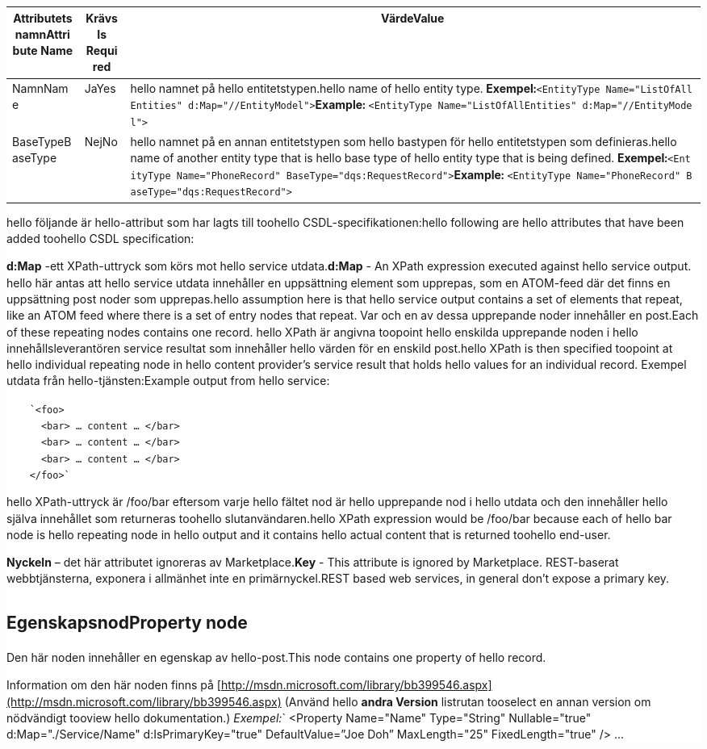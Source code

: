 | <span data-ttu-id="53cb4-299">Attributets namn</span><span class="sxs-lookup"><span data-stu-id="53cb4-299">Attribute Name</span></span> | <span data-ttu-id="53cb4-300">Krävs</span><span class="sxs-lookup"><span data-stu-id="53cb4-300">Is Required</span></span> | <span data-ttu-id="53cb4-301">Värde</span><span class="sxs-lookup"><span data-stu-id="53cb4-301">Value</span></span> |
| --- | --- | --- |
| <span data-ttu-id="53cb4-302">Namn</span><span class="sxs-lookup"><span data-stu-id="53cb4-302">Name</span></span> |<span data-ttu-id="53cb4-303">Ja</span><span class="sxs-lookup"><span data-stu-id="53cb4-303">Yes</span></span> |<span data-ttu-id="53cb4-304">hello namnet på hello entitetstypen.</span><span class="sxs-lookup"><span data-stu-id="53cb4-304">hello name of hello entity type.</span></span> <span data-ttu-id="53cb4-305">**Exempel:**`<EntityType Name="ListOfAllEntities" d:Map="//EntityModel">`</span><span class="sxs-lookup"><span data-stu-id="53cb4-305">**Example:** `<EntityType Name="ListOfAllEntities" d:Map="//EntityModel">`</span></span> |
| <span data-ttu-id="53cb4-306">BaseType</span><span class="sxs-lookup"><span data-stu-id="53cb4-306">BaseType</span></span> |<span data-ttu-id="53cb4-307">Nej</span><span class="sxs-lookup"><span data-stu-id="53cb4-307">No</span></span> |<span data-ttu-id="53cb4-308">hello namnet på en annan entitetstypen som hello bastypen för hello entitetstypen som definieras.</span><span class="sxs-lookup"><span data-stu-id="53cb4-308">hello name of another entity type that is hello base type of hello entity type that is being defined.</span></span> <span data-ttu-id="53cb4-309">**Exempel:**`<EntityType Name="PhoneRecord" BaseType="dqs:RequestRecord">`</span><span class="sxs-lookup"><span data-stu-id="53cb4-309">**Example:** `<EntityType Name="PhoneRecord" BaseType="dqs:RequestRecord">`</span></span> |

<span data-ttu-id="53cb4-310">hello följande är hello-attribut som har lagts till toohello CSDL-specifikationen:</span><span class="sxs-lookup"><span data-stu-id="53cb4-310">hello following are hello attributes that have been added toohello CSDL specification:</span></span>

<span data-ttu-id="53cb4-311">**d:Map** -ett XPath-uttryck som körs mot hello service utdata.</span><span class="sxs-lookup"><span data-stu-id="53cb4-311">**d:Map** - An XPath expression executed against hello service output.</span></span> <span data-ttu-id="53cb4-312">hello här antas att hello service utdata innehåller en uppsättning element som upprepas, som en ATOM-feed där det finns en uppsättning post noder som upprepas.</span><span class="sxs-lookup"><span data-stu-id="53cb4-312">hello assumption here is that hello service output contains a set of elements that repeat, like an ATOM feed where there is a set of entry nodes that repeat.</span></span> <span data-ttu-id="53cb4-313">Var och en av dessa upprepande noder innehåller en post.</span><span class="sxs-lookup"><span data-stu-id="53cb4-313">Each of these repeating nodes contains one record.</span></span> <span data-ttu-id="53cb4-314">hello XPath är angivna toopoint hello enskilda upprepande noden i hello innehållsleverantören service resultat som innehåller hello värden för en enskild post.</span><span class="sxs-lookup"><span data-stu-id="53cb4-314">hello XPath is then specified toopoint at hello individual repeating node in hello content provider’s service result that holds hello values for an individual record.</span></span> <span data-ttu-id="53cb4-315">Exempel utdata från hello-tjänsten:</span><span class="sxs-lookup"><span data-stu-id="53cb4-315">Example output from hello service:</span></span>

        `<foo>
          <bar> … content … </bar>
          <bar> … content … </bar>
          <bar> … content … </bar>
        </foo>`

<span data-ttu-id="53cb4-316">hello XPath-uttryck är /foo/bar eftersom varje hello fältet nod är hello upprepande nod i hello utdata och den innehåller hello själva innehållet som returneras toohello slutanvändaren.</span><span class="sxs-lookup"><span data-stu-id="53cb4-316">hello XPath expression would be /foo/bar because each of hello bar node is hello repeating node in hello output and it contains hello actual content that is returned toohello end-user.</span></span>

<span data-ttu-id="53cb4-317">**Nyckeln** – det här attributet ignoreras av Marketplace.</span><span class="sxs-lookup"><span data-stu-id="53cb4-317">**Key** - This attribute is ignored by Marketplace.</span></span> <span data-ttu-id="53cb4-318">REST-baserat webbtjänsterna, exponera i allmänhet inte en primärnyckel.</span><span class="sxs-lookup"><span data-stu-id="53cb4-318">REST based web services, in general don’t expose a primary key.</span></span>

## <a name="property-node"></a><span data-ttu-id="53cb4-319">Egenskapsnod</span><span class="sxs-lookup"><span data-stu-id="53cb4-319">Property node</span></span>
<span data-ttu-id="53cb4-320">Den här noden innehåller en egenskap av hello-post.</span><span class="sxs-lookup"><span data-stu-id="53cb4-320">This node contains one property of hello record.</span></span>

<span data-ttu-id="53cb4-321">Information om den här noden finns på [http://msdn.microsoft.com/library/bb399546.aspx](http://msdn.microsoft.com/library/bb399546.aspx) (Använd hello **andra Version** listrutan tooselect en annan version om nödvändigt tooview hello dokumentation.) *Exempel:*`<EntityType Name="MetaDataEntityType" d:Map="/MyXMLPath">
        <Property Name="Name"     Type="String" Nullable="true" d:Map="./Service/Name" d:IsPrimaryKey="true" DefaultValue=”Joe Doh” MaxLength="25" FixedLength="true" />
        ...